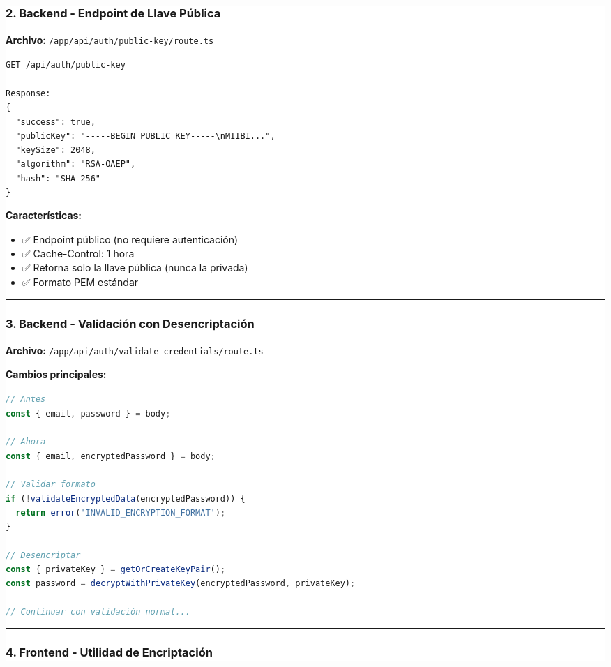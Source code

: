 
### 2. Backend - Endpoint de Llave Pública

**Archivo:** `/app/api/auth/public-key/route.ts`

```http
GET /api/auth/public-key

Response:
{
  "success": true,
  "publicKey": "-----BEGIN PUBLIC KEY-----\nMIIBI...",
  "keySize": 2048,
  "algorithm": "RSA-OAEP",
  "hash": "SHA-256"
}
```

**Características:**
- ✅ Endpoint público (no requiere autenticación)
- ✅ Cache-Control: 1 hora
- ✅ Retorna solo la llave pública (nunca la privada)
- ✅ Formato PEM estándar

---

### 3. Backend - Validación con Desencriptación

**Archivo:** `/app/api/auth/validate-credentials/route.ts`

**Cambios principales:**
```typescript
// Antes
const { email, password } = body;

// Ahora
const { email, encryptedPassword } = body;

// Validar formato
if (!validateEncryptedData(encryptedPassword)) {
  return error('INVALID_ENCRYPTION_FORMAT');
}

// Desencriptar
const { privateKey } = getOrCreateKeyPair();
const password = decryptWithPrivateKey(encryptedPassword, privateKey);

// Continuar con validación normal...
```

---

### 4. Frontend - Utilidad de Encriptación
